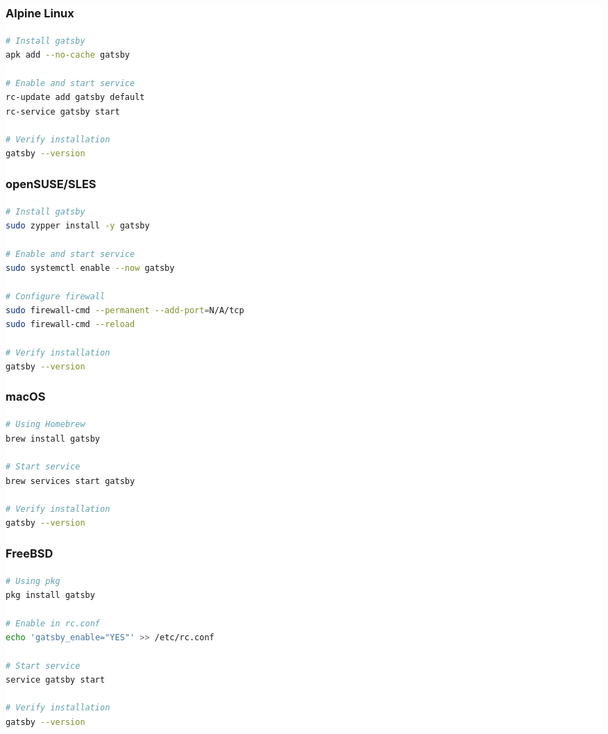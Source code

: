 ### Alpine Linux

```bash
# Install gatsby
apk add --no-cache gatsby

# Enable and start service
rc-update add gatsby default
rc-service gatsby start

# Verify installation
gatsby --version
```

### openSUSE/SLES

```bash
# Install gatsby
sudo zypper install -y gatsby

# Enable and start service
sudo systemctl enable --now gatsby

# Configure firewall
sudo firewall-cmd --permanent --add-port=N/A/tcp
sudo firewall-cmd --reload

# Verify installation
gatsby --version
```

### macOS

```bash
# Using Homebrew
brew install gatsby

# Start service
brew services start gatsby

# Verify installation
gatsby --version
```

### FreeBSD

```bash
# Using pkg
pkg install gatsby

# Enable in rc.conf
echo 'gatsby_enable="YES"' >> /etc/rc.conf

# Start service
service gatsby start

# Verify installation
gatsby --version
```
